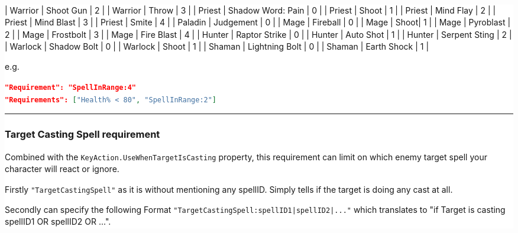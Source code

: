 | Warrior | Shoot Gun | 2 |
| Warrior | Throw | 3 |
| Priest | Shadow Word: Pain | 0 |
| Priest | Shoot | 1 |
| Priest | Mind Flay | 2 |
| Priest | Mind Blast | 3 |
| Priest | Smite | 4 |
| Paladin | Judgement | 0 |
| Mage | Fireball | 0 |
| Mage | Shoot| 1 |
| Mage | Pyroblast | 2 |
| Mage | Frostbolt | 3 |
| Mage | Fire Blast | 4 |
| Hunter | Raptor Strike | 0 |
| Hunter | Auto Shot | 1 |
| Hunter | Serpent Sting | 2 |
| Warlock | Shadow Bolt | 0 |
| Warlock | Shoot | 1 |
| Shaman | Lightning Bolt | 0 |
| Shaman | Earth Shock | 1 |

e.g.
```json
"Requirement": "SpellInRange:4"
"Requirements": ["Health% < 80", "SpellInRange:2"]
```

---
### **Target Casting Spell requirement**

Combined with the `KeyAction.UseWhenTargetIsCasting` property, this requirement can limit on which enemy target spell your character will react or ignore.

Firstly `"TargetCastingSpell"` as it is without mentioning any spellID. Simply tells if the target is doing any cast at all.

Secondly can specify the following Format `"TargetCastingSpell:spellID1|spellID2|..."` which translates to "if Target is casting spellID1 OR spellID2 OR ...".

